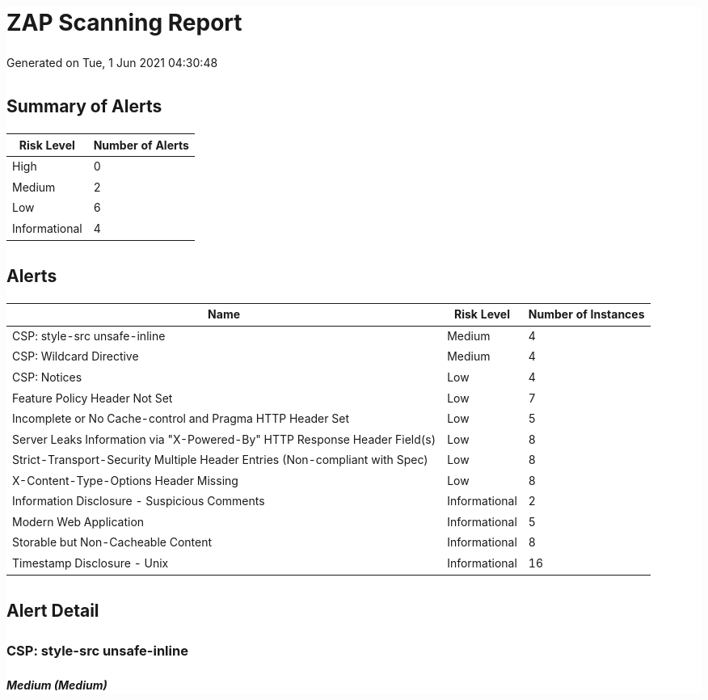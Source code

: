 
# ZAP Scanning Report

Generated on Tue, 1 Jun 2021 04:30:48


## Summary of Alerts

| Risk Level | Number of Alerts |
| --- | --- |
| High | 0 |
| Medium | 2 |
| Low | 6 |
| Informational | 4 |

## Alerts

| Name | Risk Level | Number of Instances |
| --- | --- | --- | 
| CSP: style-src unsafe-inline | Medium | 4 | 
| CSP: Wildcard Directive | Medium | 4 | 
| CSP: Notices | Low | 4 | 
| Feature Policy Header Not Set | Low | 7 | 
| Incomplete or No Cache-control and Pragma HTTP Header Set | Low | 5 | 
| Server Leaks Information via "X-Powered-By" HTTP Response Header Field(s) | Low | 8 | 
| Strict-Transport-Security Multiple Header Entries (Non-compliant with Spec) | Low | 8 | 
| X-Content-Type-Options Header Missing | Low | 8 | 
| Information Disclosure - Suspicious Comments | Informational | 2 | 
| Modern Web Application | Informational | 5 | 
| Storable but Non-Cacheable Content | Informational | 8 | 
| Timestamp Disclosure - Unix | Informational | 16 | 

## Alert Detail


  
  
  
  
### CSP: style-src unsafe-inline
##### Medium (Medium)
  